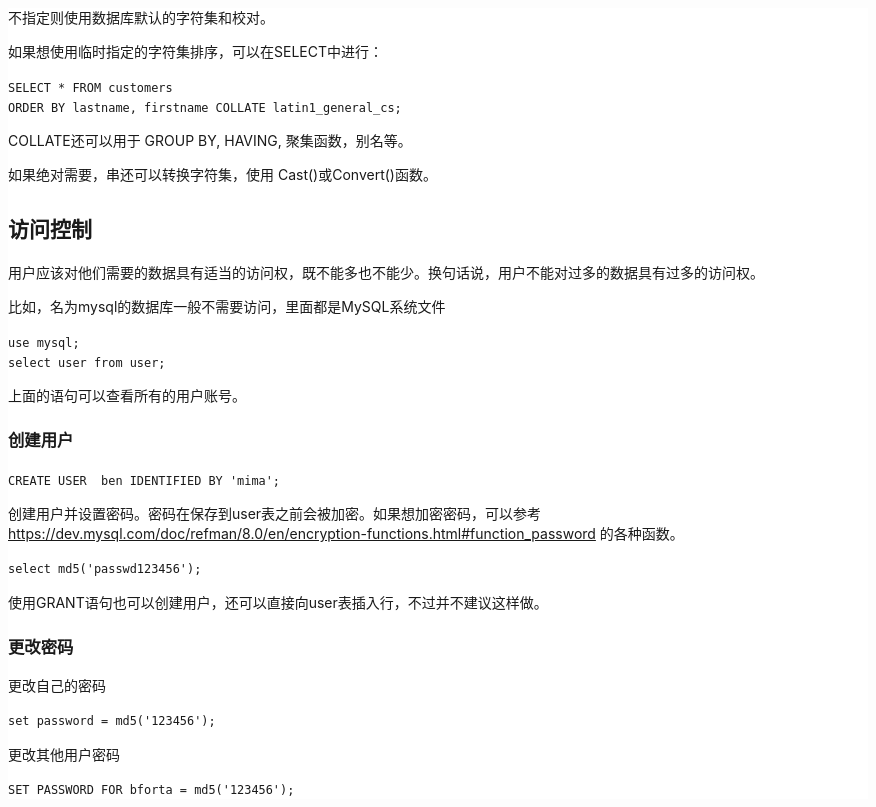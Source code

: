 不指定则使用数据库默认的字符集和校对。

如果想使用临时指定的字符集排序，可以在SELECT中进行：

```
SELECT * FROM customers
ORDER BY lastname, firstname COLLATE latin1_general_cs;
```

COLLATE还可以用于 GROUP BY, HAVING, 聚集函数，别名等。

如果绝对需要，串还可以转换字符集，使用 Cast()或Convert()函数。









## 访问控制

用户应该对他们需要的数据具有适当的访问权，既不能多也不能少。换句话说，用户不能对过多的数据具有过多的访问权。

比如，名为mysql的数据库一般不需要访问，里面都是MySQL系统文件

```
use mysql;
select user from user;
```

上面的语句可以查看所有的用户账号。



### 创建用户

```
CREATE USER  ben IDENTIFIED BY 'mima';
```

创建用户并设置密码。密码在保存到user表之前会被加密。如果想加密密码，可以参考 https://dev.mysql.com/doc/refman/8.0/en/encryption-functions.html#function_password 的各种函数。

```
select md5('passwd123456');
```

使用GRANT语句也可以创建用户，还可以直接向user表插入行，不过并不建议这样做。

### 更改密码

更改自己的密码

```
set password = md5('123456');
```

更改其他用户密码

```
SET PASSWORD FOR bforta = md5('123456');
```
